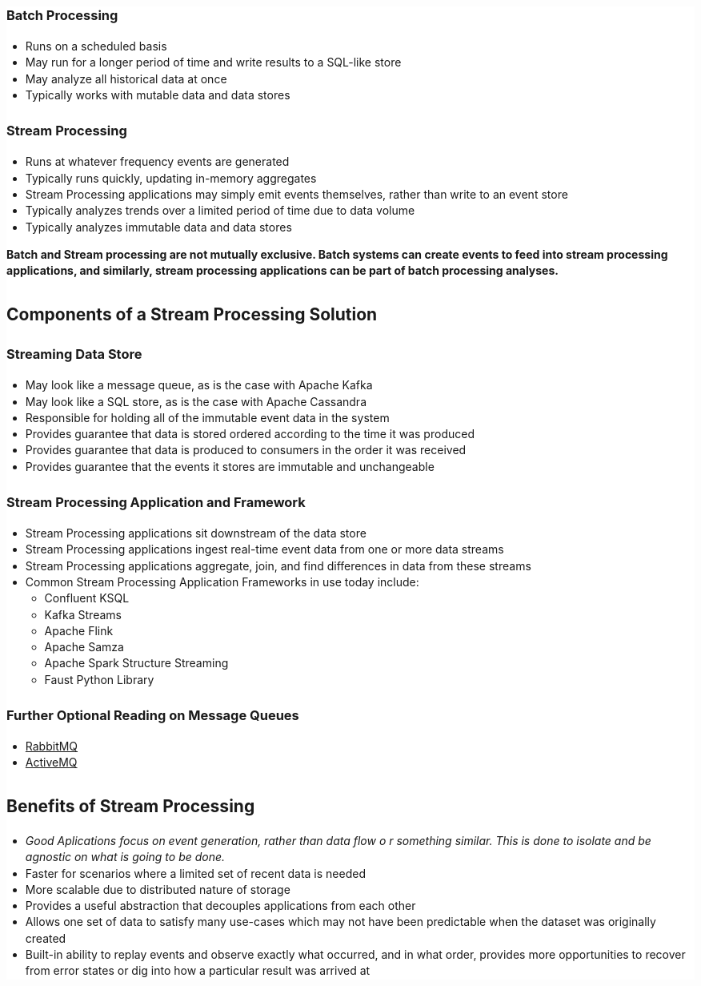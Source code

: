 ### Batch Processing
- Runs on a scheduled basis
- May run for a longer period of time and write results to a SQL-like store
- May analyze all historical data at once
- Typically works with mutable data and data stores

### Stream Processing
- Runs at whatever frequency events are generated
- Typically runs quickly, updating in-memory aggregates
- Stream Processing applications may simply emit events themselves, rather than write to an event store
- Typically analyzes trends over a limited period of time due to data volume
- Typically analyzes immutable data and data stores

**Batch and Stream processing are not mutually exclusive. Batch systems can create events to feed into stream processing applications, and similarly, stream processing applications can be part of batch processing analyses.**

## Components of a Stream Processing Solution

### Streaming Data Store
- May look like a message queue, as is the case with Apache Kafka
- May look like a SQL store, as is the case with Apache Cassandra
- Responsible for holding all of the immutable event data in the system
- Provides guarantee that data is stored ordered according to the time it was produced
- Provides guarantee that data is produced to consumers in the order it was received
- Provides guarantee that the events it stores are immutable and unchangeable

### Stream Processing Application and Framework
- Stream Processing applications sit downstream of the data store
- Stream Processing applications ingest real-time event data from one or more data streams
- Stream Processing applications aggregate, join, and find differences in data from these streams
- Common Stream Processing Application Frameworks in use today include:
  - Confluent KSQL
  - Kafka Streams
  - Apache Flink
  - Apache Samza
  - Apache Spark Structure Streaming
  - Faust Python Library

### Further Optional Reading on Message Queues
- [RabbitMQ](https://www.rabbitmq.com/)
- [ActiveMQ](https://activemq.apache.org/)

## Benefits of Stream Processing
- *Good Aplications focus on event generation, rather than data flow o r something similar. This is done to isolate and be agnostic on what is going to be done.*
- Faster for scenarios where a limited set of recent data is needed
- More scalable due to distributed nature of storage
- Provides a useful abstraction that decouples applications from each other
- Allows one set of data to satisfy many use-cases which may not have been predictable when the dataset was originally created
- Built-in ability to replay events and observe exactly what occurred, and in what order, provides more opportunities to recover from error states or dig into how a particular result was arrived at

